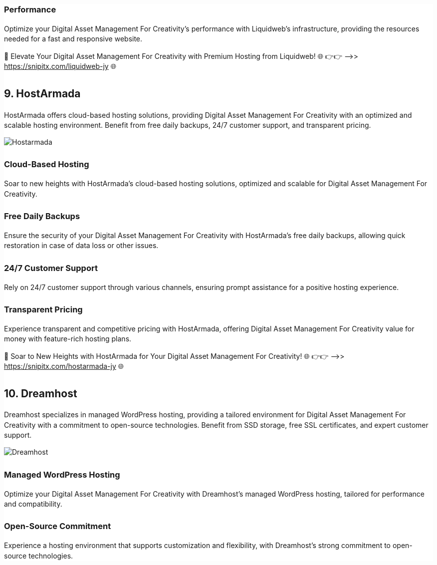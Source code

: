 ### Performance
Optimize your Digital Asset Management For Creativity’s performance with Liquidweb’s infrastructure, providing the resources needed for a fast and responsive website.

🚀 Elevate Your Digital Asset Management For Creativity with Premium Hosting from Liquidweb! 🌐
👉👉 -->> https://snipitx.com/liquidweb-jy 🌐

## 9. HostArmada

HostArmada offers cloud-based hosting solutions, providing Digital Asset Management For Creativity with an optimized and scalable hosting environment. Benefit from free daily backups, 24/7 customer support, and transparent pricing.

![Hostarmada](https://i.imgur.com/KFbdf3o.jpeg "Hostarmada Hosting")

### Cloud-Based Hosting
Soar to new heights with HostArmada’s cloud-based hosting solutions, optimized and scalable for Digital Asset Management For Creativity.

### Free Daily Backups
Ensure the security of your Digital Asset Management For Creativity with HostArmada’s free daily backups, allowing quick restoration in case of data loss or other issues.

### 24/7 Customer Support
Rely on 24/7 customer support through various channels, ensuring prompt assistance for a positive hosting experience.

### Transparent Pricing
Experience transparent and competitive pricing with HostArmada, offering Digital Asset Management For Creativity value for money with feature-rich hosting plans.

🚀 Soar to New Heights with HostArmada for Your Digital Asset Management For Creativity! 🌐
👉👉 -->> https://snipitx.com/hostarmada-jy 🌐

## 10. Dreamhost

Dreamhost specializes in managed WordPress hosting, providing a tailored environment for Digital Asset Management For Creativity with a commitment to open-source technologies. Benefit from SSD storage, free SSL certificates, and expert customer support.

![Dreamhost](https://i.imgur.com/rXIg8ip.jpeg "Dreamhost Hosting")

### Managed WordPress Hosting
Optimize your Digital Asset Management For Creativity with Dreamhost’s managed WordPress hosting, tailored for performance and compatibility.

### Open-Source Commitment
Experience a hosting environment that supports customization and flexibility, with Dreamhost’s strong commitment to open-source technologies.
